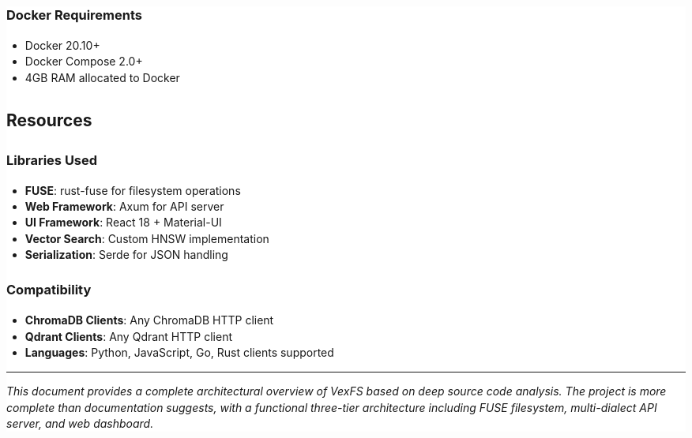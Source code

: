 ### Docker Requirements
- Docker 20.10+
- Docker Compose 2.0+
- 4GB RAM allocated to Docker

## Resources

### Libraries Used
- **FUSE**: rust-fuse for filesystem operations
- **Web Framework**: Axum for API server
- **UI Framework**: React 18 + Material-UI
- **Vector Search**: Custom HNSW implementation
- **Serialization**: Serde for JSON handling

### Compatibility
- **ChromaDB Clients**: Any ChromaDB HTTP client
- **Qdrant Clients**: Any Qdrant HTTP client  
- **Languages**: Python, JavaScript, Go, Rust clients supported

---

*This document provides a complete architectural overview of VexFS based on deep source code analysis. The project is more complete than documentation suggests, with a functional three-tier architecture including FUSE filesystem, multi-dialect API server, and web dashboard.*